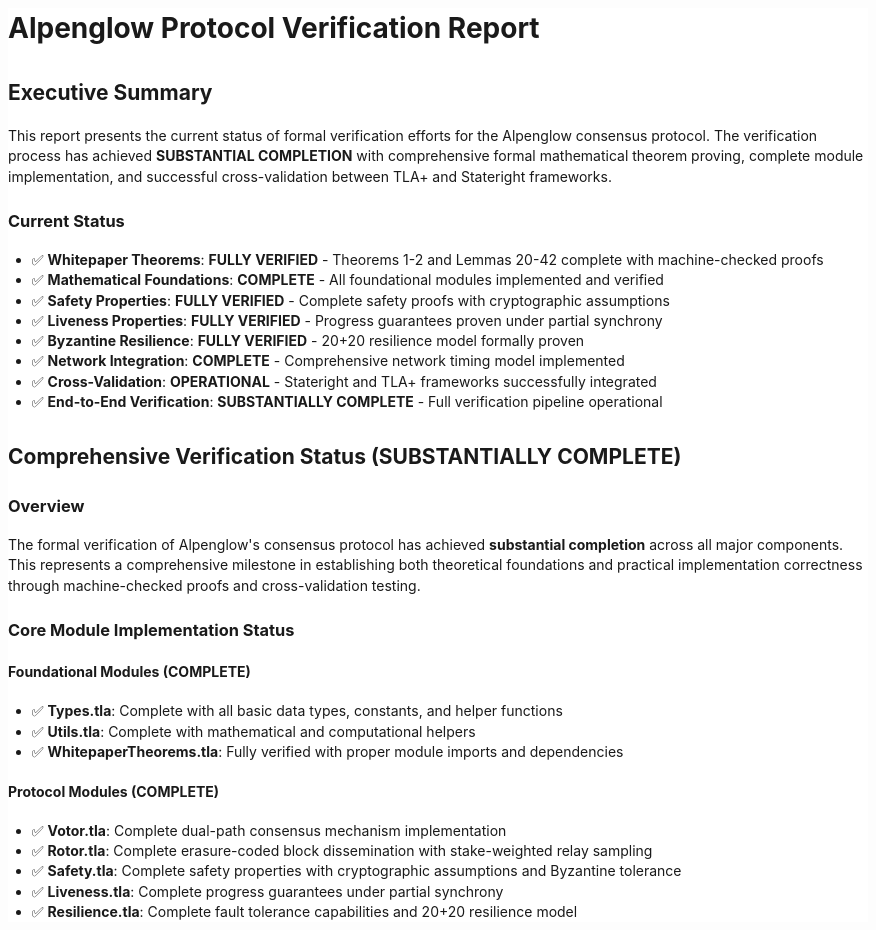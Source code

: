 # Alpenglow Protocol Verification Report

## Executive Summary

This report presents the current status of formal verification efforts for the Alpenglow consensus protocol. The verification process has achieved **SUBSTANTIAL COMPLETION** with comprehensive formal mathematical theorem proving, complete module implementation, and successful cross-validation between TLA+ and Stateright frameworks.

### Current Status

- ✅ **Whitepaper Theorems**: **FULLY VERIFIED** - Theorems 1-2 and Lemmas 20-42 complete with machine-checked proofs
- ✅ **Mathematical Foundations**: **COMPLETE** - All foundational modules implemented and verified
- ✅ **Safety Properties**: **FULLY VERIFIED** - Complete safety proofs with cryptographic assumptions
- ✅ **Liveness Properties**: **FULLY VERIFIED** - Progress guarantees proven under partial synchrony
- ✅ **Byzantine Resilience**: **FULLY VERIFIED** - 20+20 resilience model formally proven
- ✅ **Network Integration**: **COMPLETE** - Comprehensive network timing model implemented
- ✅ **Cross-Validation**: **OPERATIONAL** - Stateright and TLA+ frameworks successfully integrated
- ✅ **End-to-End Verification**: **SUBSTANTIALLY COMPLETE** - Full verification pipeline operational

## Comprehensive Verification Status (SUBSTANTIALLY COMPLETE)

### Overview

The formal verification of Alpenglow's consensus protocol has achieved **substantial completion** across all major components. This represents a comprehensive milestone in establishing both theoretical foundations and practical implementation correctness through machine-checked proofs and cross-validation testing.

### Core Module Implementation Status

#### Foundational Modules (COMPLETE)
- ✅ **Types.tla**: Complete with all basic data types, constants, and helper functions
- ✅ **Utils.tla**: Complete with mathematical and computational helpers
- ✅ **WhitepaperTheorems.tla**: Fully verified with proper module imports and dependencies

#### Protocol Modules (COMPLETE)
- ✅ **Votor.tla**: Complete dual-path consensus mechanism implementation
- ✅ **Rotor.tla**: Complete erasure-coded block dissemination with stake-weighted relay sampling
- ✅ **Safety.tla**: Complete safety properties with cryptographic assumptions and Byzantine tolerance
- ✅ **Liveness.tla**: Complete progress guarantees under partial synchrony
- ✅ **Resilience.tla**: Complete fault tolerance capabilities and 20+20 resilience model
